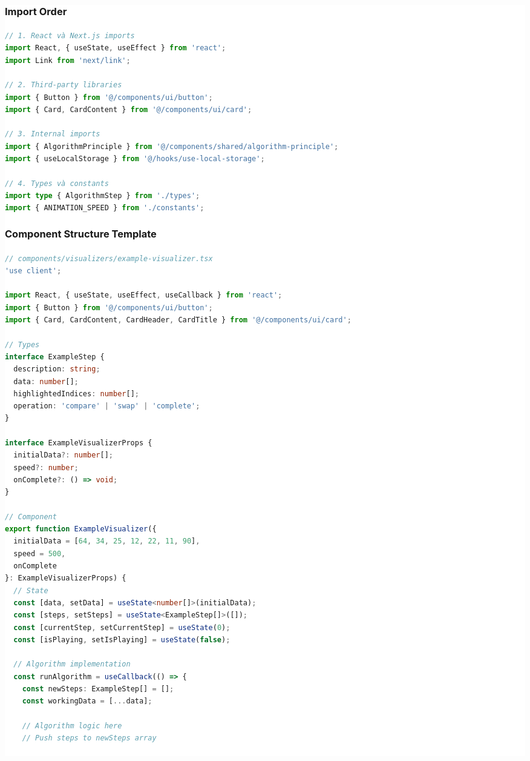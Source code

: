 ### Import Order

```typescript
// 1. React và Next.js imports
import React, { useState, useEffect } from 'react';
import Link from 'next/link';

// 2. Third-party libraries
import { Button } from '@/components/ui/button';
import { Card, CardContent } from '@/components/ui/card';

// 3. Internal imports
import { AlgorithmPrinciple } from '@/components/shared/algorithm-principle';
import { useLocalStorage } from '@/hooks/use-local-storage';

// 4. Types và constants
import type { AlgorithmStep } from './types';
import { ANIMATION_SPEED } from './constants';
```

### Component Structure Template

```typescript
// components/visualizers/example-visualizer.tsx
'use client';

import React, { useState, useEffect, useCallback } from 'react';
import { Button } from '@/components/ui/button';
import { Card, CardContent, CardHeader, CardTitle } from '@/components/ui/card';

// Types
interface ExampleStep {
  description: string;
  data: number[];
  highlightedIndices: number[];
  operation: 'compare' | 'swap' | 'complete';
}

interface ExampleVisualizerProps {
  initialData?: number[];
  speed?: number;
  onComplete?: () => void;
}

// Component
export function ExampleVisualizer({ 
  initialData = [64, 34, 25, 12, 22, 11, 90],
  speed = 500,
  onComplete 
}: ExampleVisualizerProps) {
  // State
  const [data, setData] = useState<number[]>(initialData);
  const [steps, setSteps] = useState<ExampleStep[]>([]);
  const [currentStep, setCurrentStep] = useState(0);
  const [isPlaying, setIsPlaying] = useState(false);

  // Algorithm implementation
  const runAlgorithm = useCallback(() => {
    const newSteps: ExampleStep[] = [];
    const workingData = [...data];
    
    // Algorithm logic here
    // Push steps to newSteps array
    
```